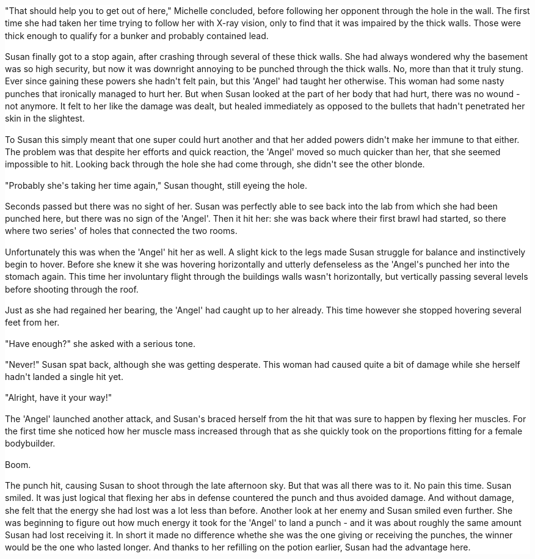 "That should help you to get out of here," Michelle concluded, before following her opponent through the hole in the wall. The first time she had taken her time trying to follow her with X-ray vision, only to find that it was impaired by the thick walls. Those were thick enough to qualify for a bunker and probably contained lead.

 

 

Susan finally got to a stop again, after crashing through several of these thick walls. She had always wondered why the basement was so high security, but now it was downright annoying to be punched through the thick walls. No, more than that it truly stung. Ever since gaining these powers she hadn't felt pain, but this 'Angel' had taught her otherwise. This woman had some nasty punches that ironically managed to hurt her. But when Susan looked at the part of her body that had hurt, there was no wound - not anymore. It felt to her like the damage was dealt, but healed immediately as opposed to the bullets that hadn't penetrated her skin in the slightest.

To Susan this simply meant that one super could hurt another and that her added powers didn't make her immune to that either. The problem was that despite her efforts and quick reaction, the 'Angel' moved so much quicker than her, that she seemed impossible to hit. Looking back through the hole she had come through, she didn't see the other blonde.

"Probably she's taking her time again," Susan thought, still eyeing the hole.

Seconds passed but there was no sight of her. Susan was perfectly able to see back into the lab from which she had been punched here, but there was no sign of the 'Angel'. Then it hit her: she was back where their first brawl had started, so there where two series' of holes that connected the two rooms.

Unfortunately this was when the 'Angel' hit her as well. A slight kick to the legs made Susan struggle for balance and instinctively begin to hover. Before she knew it she was hovering horizontally and utterly defenseless as the 'Angel's punched her into the stomach again. This time her involuntary flight through the buildings walls wasn't horizontally, but vertically passing several levels before shooting through the roof.

Just as she had regained her bearing, the 'Angel' had caught up to her already. This time however she stopped hovering several feet from her.

"Have enough?" she asked with a serious tone.

"Never!" Susan spat back, although she was getting desperate. This woman had caused quite a bit of damage while she herself hadn't landed a single hit yet.

"Alright, have it your way!"

The 'Angel' launched another attack, and Susan's braced herself from the hit that was sure to happen by flexing her muscles. For the first time she noticed how her muscle mass increased through that as she quickly took on the proportions fitting for a female bodybuilder.

Boom.

The punch hit, causing Susan to shoot through the late afternoon sky. But that was all there was to it. No pain this time. Susan smiled. It was just logical that flexing her abs in defense countered the punch and thus avoided damage. And without damage, she felt that the energy she had lost was a lot less than before. Another look at her enemy and Susan smiled even further. She was beginning to figure out how much energy it took for the 'Angel' to land a punch - and it was about roughly the same amount Susan had lost receiving it. In short it made no difference whethe she was the one giving or receiving the punches, the winner would be the one who lasted longer. And thanks to her refilling on the potion earlier, Susan had the advantage here.
